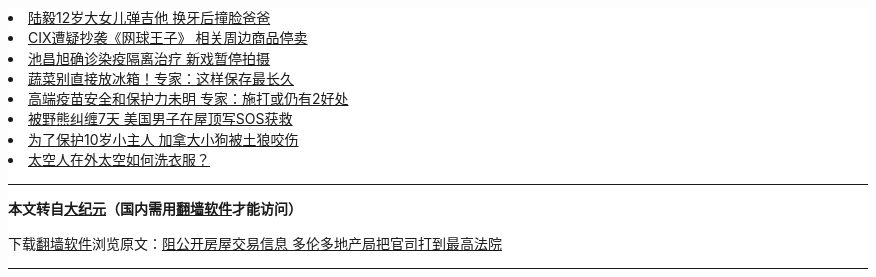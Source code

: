 <li><a href="https://github.com/shygqw3096/djy/blob/master/gb/21/7/25/n13114673.md#1">陆毅12岁大女儿弹吉他 换牙后撞脸爸爸</a></li>
<li><a href="https://github.com/shygqw3096/djy/blob/master/gb/21/7/26/n13115981.md#1">CIX遭疑抄袭《网球王子》 相关周边商品停卖</a></li>
<li><a href="https://github.com/shygqw3096/djy/blob/master/gb/21/7/26/n13115286.md#1">池昌旭确诊染疫隔离治疗 新戏暂停拍摄</a></li>
<li><a href="https://github.com/shygqw3096/djy/blob/master/gb/21/7/21/n13105343.md#1">蔬菜别直接放冰箱！专家：这样保存最长久</a></li>
<li><a href="https://github.com/shygqw3096/djy/blob/master/gb/21/7/24/n13112330.md#1">高端疫苗安全和保护力未明 专家：施打或仍有2好处</a></li>
<li><a href="https://github.com/shygqw3096/djy/blob/master/gb/21/7/25/n13113232.md#1">被野熊纠缠7天 美国男子在屋顶写SOS获救</a></li>
<li><a href="https://github.com/shygqw3096/djy/blob/master/gb/21/7/25/n13113601.md#1">为了保护10岁小主人 加拿大小狗被土狼咬伤</a></li>
<li><a href="https://github.com/shygqw3096/djy/blob/master/gb/21/7/26/n13115970.md#1">太空人在外太空如何洗衣服？</a></li>
<hr>

<strong>本文转自<a href="https://www.epochtimes.com">大纪元</a>（国内需用<a href="https://github.com/shygqw3096/www/blob/master/README.md#8">翻墙软件</a>才能访问）</strong><p>下载<a href="https://github.com/shygqw3096/www/blob/master/README.md#8">翻墙软件</a>浏览原文：<a href="https://www.epochtimes.com/gb/18/2/8/n10126968.htm">阻公开房屋交易信息 多伦多地产局把官司打到最高法院</a></p><hr>
